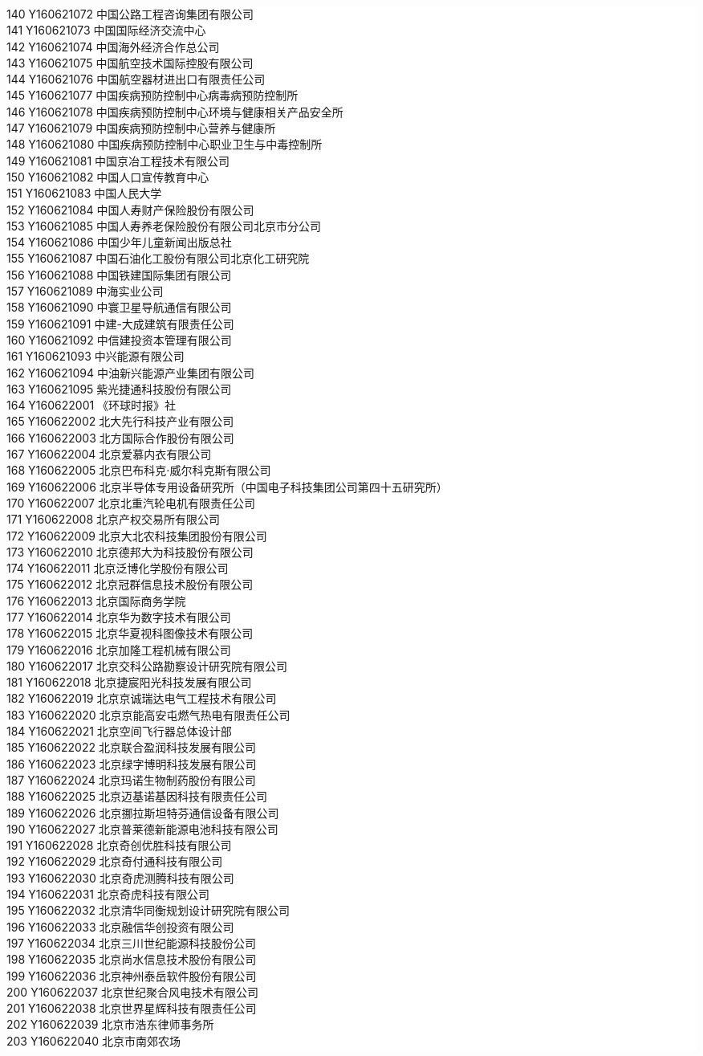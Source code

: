 140 Y160621072 中国公路工程咨询集团有限公司  
141 Y160621073 中国国际经济交流中心  
142 Y160621074 中国海外经济合作总公司  
143 Y160621075 中国航空技术国际控股有限公司  
144 Y160621076 中国航空器材进出口有限责任公司  
145 Y160621077 中国疾病预防控制中心病毒病预防控制所  
146 Y160621078 中国疾病预防控制中心环境与健康相关产品安全所  
147 Y160621079 中国疾病预防控制中心营养与健康所  
148 Y160621080 中国疾病预防控制中心职业卫生与中毒控制所  
149 Y160621081 中国京冶工程技术有限公司  
150 Y160621082 中国人口宣传教育中心  
151 Y160621083 中国人民大学  
152 Y160621084 中国人寿财产保险股份有限公司  
153 Y160621085 中国人寿养老保险股份有限公司北京市分公司  
154 Y160621086 中国少年儿童新闻出版总社  
155 Y160621087 中国石油化工股份有限公司北京化工研究院  
156 Y160621088 中国铁建国际集团有限公司  
157 Y160621089 中海实业公司  
158 Y160621090 中寰卫星导航通信有限公司  
159 Y160621091 中建-大成建筑有限责任公司  
160 Y160621092 中信建投资本管理有限公司  
161 Y160621093 中兴能源有限公司  
162 Y160621094 中油新兴能源产业集团有限公司  
163 Y160621095 紫光捷通科技股份有限公司  
164 Y160622001 《环球时报》社  
165 Y160622002 北大先行科技产业有限公司  
166 Y160622003 北方国际合作股份有限公司  
167 Y160622004 北京爱慕内衣有限公司  
168 Y160622005 北京巴布科克·威尔科克斯有限公司  
169 Y160622006 北京半导体专用设备研究所（中国电子科技集团公司第四十五研究所）  
170 Y160622007 北京北重汽轮电机有限责任公司  
171 Y160622008 北京产权交易所有限公司  
172 Y160622009 北京大北农科技集团股份有限公司  
173 Y160622010 北京德邦大为科技股份有限公司  
174 Y160622011 北京泛博化学股份有限公司  
175 Y160622012 北京冠群信息技术股份有限公司  
176 Y160622013 北京国际商务学院  
177 Y160622014 北京华为数字技术有限公司  
178 Y160622015 北京华夏视科图像技术有限公司  
179 Y160622016 北京加隆工程机械有限公司  
180 Y160622017 北京交科公路勘察设计研究院有限公司  
181 Y160622018 北京捷宸阳光科技发展有限公司  
182 Y160622019 北京京诚瑞达电气工程技术有限公司  
183 Y160622020 北京京能高安屯燃气热电有限责任公司  
184 Y160622021 北京空间飞行器总体设计部  
185 Y160622022 北京联合盈润科技发展有限公司  
186 Y160622023 北京绿字博明科技发展有限公司  
187 Y160622024 北京玛诺生物制药股份有限公司  
188 Y160622025 北京迈基诺基因科技有限责任公司  
189 Y160622026 北京挪拉斯坦特芬通信设备有限公司  
190 Y160622027 北京普莱德新能源电池科技有限公司  
191 Y160622028 北京奇创优胜科技有限公司  
192 Y160622029 北京奇付通科技有限公司  
193 Y160622030 北京奇虎测腾科技有限公司  
194 Y160622031 北京奇虎科技有限公司  
195 Y160622032 北京清华同衡规划设计研究院有限公司  
196 Y160622033 北京融信华创投资有限公司  
197 Y160622034 北京三川世纪能源科技股份公司  
198 Y160622035 北京尚水信息技术股份有限公司  
199 Y160622036 北京神州泰岳软件股份有限公司  
200 Y160622037 北京世纪聚合风电技术有限公司  
201 Y160622038 北京世界星辉科技有限责任公司  
202 Y160622039 北京市浩东律师事务所  
203 Y160622040 北京市南郊农场  